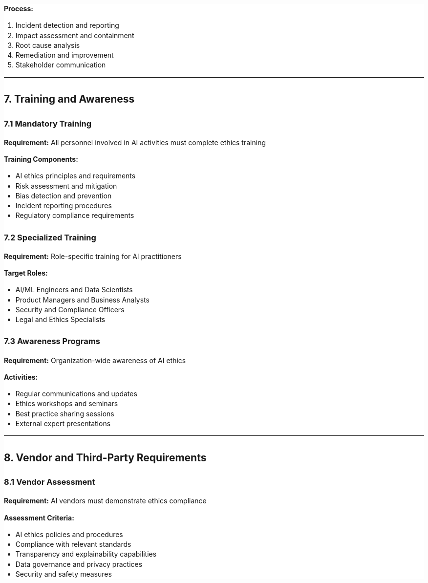 **Process:**
1. Incident detection and reporting
2. Impact assessment and containment
3. Root cause analysis
4. Remediation and improvement
5. Stakeholder communication

---

## 7. Training and Awareness

### 7.1 Mandatory Training
**Requirement:** All personnel involved in AI activities must complete ethics training

**Training Components:**
- AI ethics principles and requirements
- Risk assessment and mitigation
- Bias detection and prevention
- Incident reporting procedures
- Regulatory compliance requirements

### 7.2 Specialized Training
**Requirement:** Role-specific training for AI practitioners

**Target Roles:**
- AI/ML Engineers and Data Scientists
- Product Managers and Business Analysts
- Security and Compliance Officers
- Legal and Ethics Specialists

### 7.3 Awareness Programs
**Requirement:** Organization-wide awareness of AI ethics

**Activities:**
- Regular communications and updates
- Ethics workshops and seminars
- Best practice sharing sessions
- External expert presentations

---

## 8. Vendor and Third-Party Requirements

### 8.1 Vendor Assessment
**Requirement:** AI vendors must demonstrate ethics compliance

**Assessment Criteria:**
- AI ethics policies and procedures
- Compliance with relevant standards
- Transparency and explainability capabilities
- Data governance and privacy practices
- Security and safety measures
